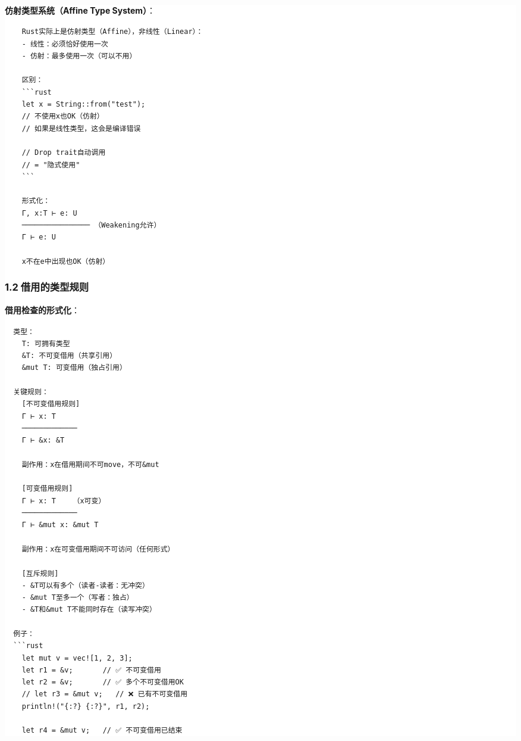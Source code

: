**仿射类型系统（Affine Type System）**：

```text
    Rust实际上是仿射类型（Affine），非线性（Linear）：
    - 线性：必须恰好使用一次
    - 仿射：最多使用一次（可以不用）

    区别：
    ```rust
    let x = String::from("test");
    // 不使用x也OK（仿射）
    // 如果是线性类型，这会是编译错误

    // Drop trait自动调用
    // = "隐式使用"
    ```

    形式化：
    Γ, x:T ⊢ e: U
    ──────────────── （Weakening允许）
    Γ ⊢ e: U

    x不在e中出现也OK（仿射）

```

### 1.2 借用的类型规则

**借用检查的形式化**：

```text
  类型：
    T: 可拥有类型
    &T: 不可变借用（共享引用）
    &mut T: 可变借用（独占引用）

  关键规则：
    [不可变借用规则]
    Γ ⊢ x: T
    ─────────────
    Γ ⊢ &x: &T

    副作用：x在借用期间不可move，不可&mut

    [可变借用规则]
    Γ ⊢ x: T    （x可变）
    ─────────────
    Γ ⊢ &mut x: &mut T

    副作用：x在可变借用期间不可访问（任何形式）

    [互斥规则]
    - &T可以有多个（读者-读者：无冲突）
    - &mut T至多一个（写者：独占）
    - &T和&mut T不能同时存在（读写冲突）

  例子：
  ```rust
    let mut v = vec![1, 2, 3];
    let r1 = &v;       // ✅ 不可变借用
    let r2 = &v;       // ✅ 多个不可变借用OK
    // let r3 = &mut v;   // ❌ 已有不可变借用
    println!("{:?} {:?}", r1, r2);

    let r4 = &mut v;   // ✅ 不可变借用已结束
```